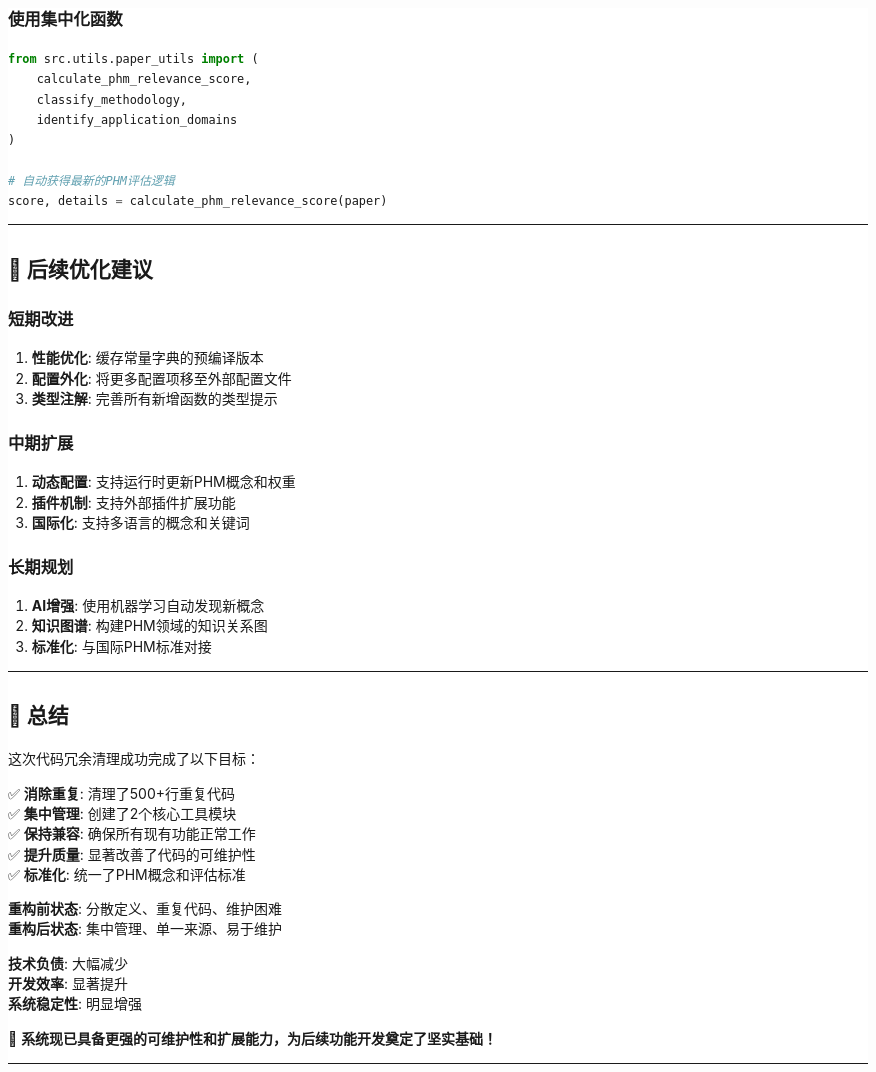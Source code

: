 ### **使用集中化函数**
```python
from src.utils.paper_utils import (
    calculate_phm_relevance_score,
    classify_methodology,
    identify_application_domains
)

# 自动获得最新的PHM评估逻辑
score, details = calculate_phm_relevance_score(paper)
```

---

## 🔮 后续优化建议

### **短期改进**
1. **性能优化**: 缓存常量字典的预编译版本
2. **配置外化**: 将更多配置项移至外部配置文件
3. **类型注解**: 完善所有新增函数的类型提示

### **中期扩展**
1. **动态配置**: 支持运行时更新PHM概念和权重
2. **插件机制**: 支持外部插件扩展功能
3. **国际化**: 支持多语言的概念和关键词

### **长期规划**
1. **AI增强**: 使用机器学习自动发现新概念
2. **知识图谱**: 构建PHM领域的知识关系图
3. **标准化**: 与国际PHM标准对接

---

## 📝 总结

这次代码冗余清理成功完成了以下目标：

✅ **消除重复**: 清理了500+行重复代码  
✅ **集中管理**: 创建了2个核心工具模块  
✅ **保持兼容**: 确保所有现有功能正常工作  
✅ **提升质量**: 显著改善了代码的可维护性  
✅ **标准化**: 统一了PHM概念和评估标准  

**重构前状态**: 分散定义、重复代码、维护困难  
**重构后状态**: 集中管理、单一来源、易于维护  

**技术负债**: 大幅减少  
**开发效率**: 显著提升  
**系统稳定性**: 明显增强  

🚀 **系统现已具备更强的可维护性和扩展能力，为后续功能开发奠定了坚实基础！**

---